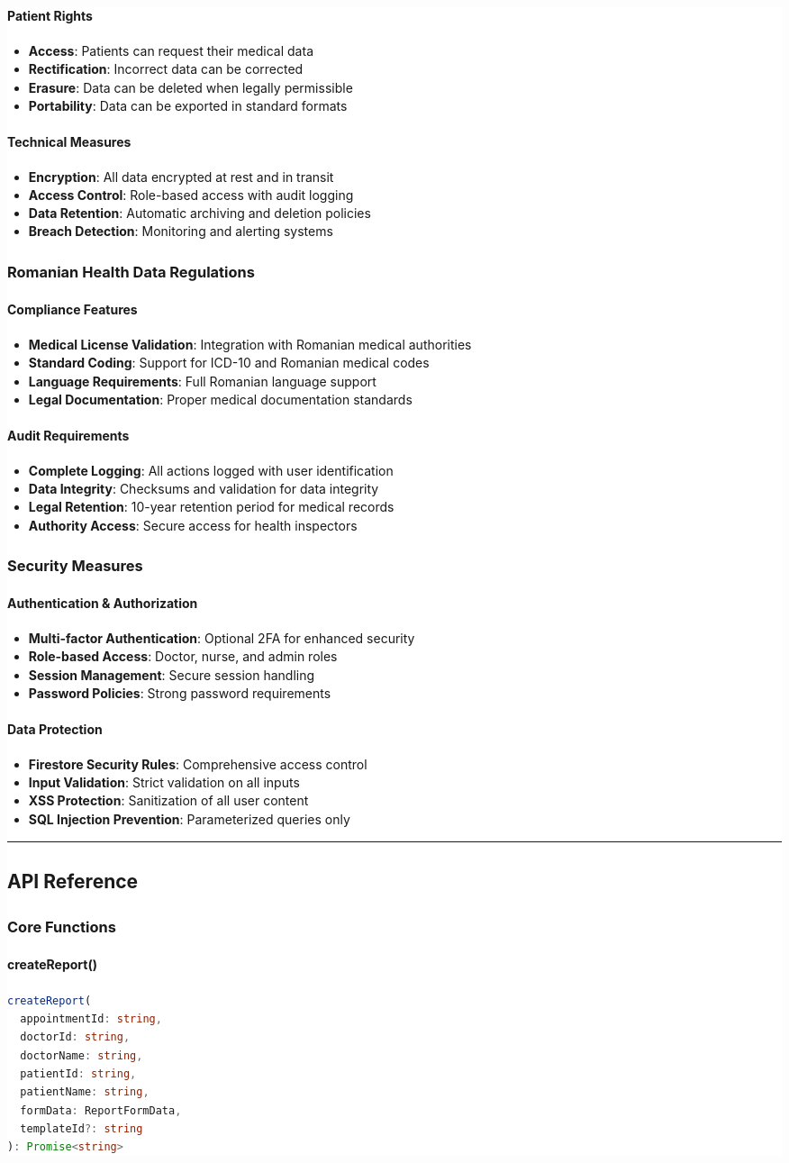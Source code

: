 #### Patient Rights
- **Access**: Patients can request their medical data
- **Rectification**: Incorrect data can be corrected
- **Erasure**: Data can be deleted when legally permissible
- **Portability**: Data can be exported in standard formats

#### Technical Measures
- **Encryption**: All data encrypted at rest and in transit
- **Access Control**: Role-based access with audit logging
- **Data Retention**: Automatic archiving and deletion policies
- **Breach Detection**: Monitoring and alerting systems

### Romanian Health Data Regulations

#### Compliance Features
- **Medical License Validation**: Integration with Romanian medical authorities
- **Standard Coding**: Support for ICD-10 and Romanian medical codes
- **Language Requirements**: Full Romanian language support
- **Legal Documentation**: Proper medical documentation standards

#### Audit Requirements
- **Complete Logging**: All actions logged with user identification
- **Data Integrity**: Checksums and validation for data integrity
- **Legal Retention**: 10-year retention period for medical records
- **Authority Access**: Secure access for health inspectors

### Security Measures

#### Authentication & Authorization
- **Multi-factor Authentication**: Optional 2FA for enhanced security
- **Role-based Access**: Doctor, nurse, and admin roles
- **Session Management**: Secure session handling
- **Password Policies**: Strong password requirements

#### Data Protection
- **Firestore Security Rules**: Comprehensive access control
- **Input Validation**: Strict validation on all inputs
- **XSS Protection**: Sanitization of all user content
- **SQL Injection Prevention**: Parameterized queries only

---

## API Reference

### Core Functions

#### createReport()
```typescript
createReport(
  appointmentId: string,
  doctorId: string,
  doctorName: string,
  patientId: string,
  patientName: string,
  formData: ReportFormData,
  templateId?: string
): Promise<string>
```
